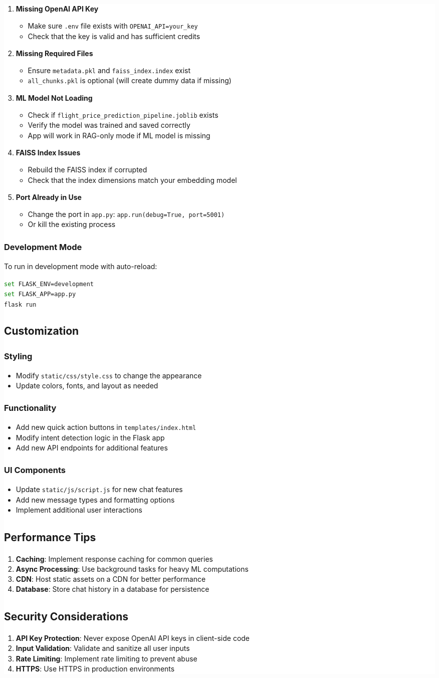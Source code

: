 1. **Missing OpenAI API Key**
   - Make sure `.env` file exists with `OPENAI_API=your_key`
   - Check that the key is valid and has sufficient credits

2. **Missing Required Files**
   - Ensure `metadata.pkl` and `faiss_index.index` exist
   - `all_chunks.pkl` is optional (will create dummy data if missing)

3. **ML Model Not Loading**
   - Check if `flight_price_prediction_pipeline.joblib` exists
   - Verify the model was trained and saved correctly
   - App will work in RAG-only mode if ML model is missing

4. **FAISS Index Issues**
   - Rebuild the FAISS index if corrupted
   - Check that the index dimensions match your embedding model

5. **Port Already in Use**
   - Change the port in `app.py`: `app.run(debug=True, port=5001)`
   - Or kill the existing process

### Development Mode

To run in development mode with auto-reload:
```bash
set FLASK_ENV=development
set FLASK_APP=app.py
flask run
```

## Customization

### Styling
- Modify `static/css/style.css` to change the appearance
- Update colors, fonts, and layout as needed

### Functionality
- Add new quick action buttons in `templates/index.html`
- Modify intent detection logic in the Flask app
- Add new API endpoints for additional features

### UI Components
- Update `static/js/script.js` for new chat features
- Add new message types and formatting options
- Implement additional user interactions

## Performance Tips

1. **Caching**: Implement response caching for common queries
2. **Async Processing**: Use background tasks for heavy ML computations
3. **CDN**: Host static assets on a CDN for better performance
4. **Database**: Store chat history in a database for persistence

## Security Considerations

1. **API Key Protection**: Never expose OpenAI API keys in client-side code
2. **Input Validation**: Validate and sanitize all user inputs
3. **Rate Limiting**: Implement rate limiting to prevent abuse
4. **HTTPS**: Use HTTPS in production environments

